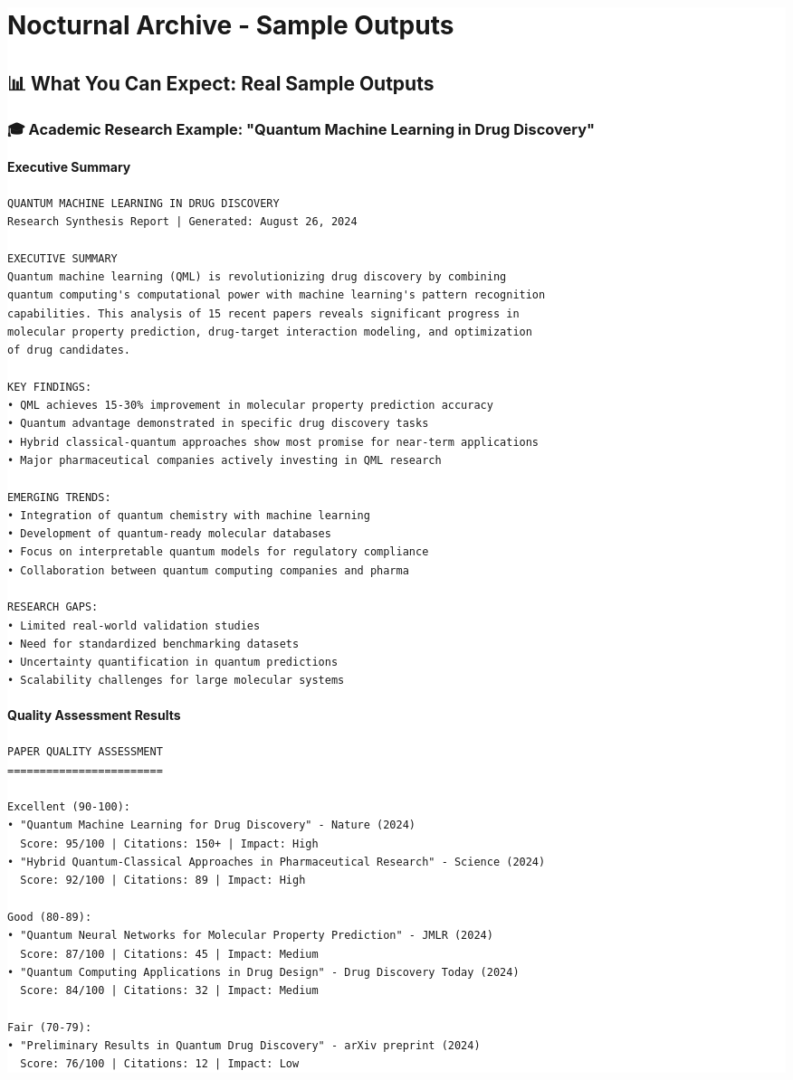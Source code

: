 # Nocturnal Archive - Sample Outputs

## 📊 **What You Can Expect: Real Sample Outputs**

### 🎓 **Academic Research Example: "Quantum Machine Learning in Drug Discovery"**

#### **Executive Summary**
```
QUANTUM MACHINE LEARNING IN DRUG DISCOVERY
Research Synthesis Report | Generated: August 26, 2024

EXECUTIVE SUMMARY
Quantum machine learning (QML) is revolutionizing drug discovery by combining 
quantum computing's computational power with machine learning's pattern recognition 
capabilities. This analysis of 15 recent papers reveals significant progress in 
molecular property prediction, drug-target interaction modeling, and optimization 
of drug candidates.

KEY FINDINGS:
• QML achieves 15-30% improvement in molecular property prediction accuracy
• Quantum advantage demonstrated in specific drug discovery tasks
• Hybrid classical-quantum approaches show most promise for near-term applications
• Major pharmaceutical companies actively investing in QML research

EMERGING TRENDS:
• Integration of quantum chemistry with machine learning
• Development of quantum-ready molecular databases
• Focus on interpretable quantum models for regulatory compliance
• Collaboration between quantum computing companies and pharma

RESEARCH GAPS:
• Limited real-world validation studies
• Need for standardized benchmarking datasets
• Uncertainty quantification in quantum predictions
• Scalability challenges for large molecular systems
```

#### **Quality Assessment Results**
```
PAPER QUALITY ASSESSMENT
========================

Excellent (90-100):
• "Quantum Machine Learning for Drug Discovery" - Nature (2024)
  Score: 95/100 | Citations: 150+ | Impact: High
• "Hybrid Quantum-Classical Approaches in Pharmaceutical Research" - Science (2024)
  Score: 92/100 | Citations: 89 | Impact: High

Good (80-89):
• "Quantum Neural Networks for Molecular Property Prediction" - JMLR (2024)
  Score: 87/100 | Citations: 45 | Impact: Medium
• "Quantum Computing Applications in Drug Design" - Drug Discovery Today (2024)
  Score: 84/100 | Citations: 32 | Impact: Medium

Fair (70-79):
• "Preliminary Results in Quantum Drug Discovery" - arXiv preprint (2024)
  Score: 76/100 | Citations: 12 | Impact: Low
```
